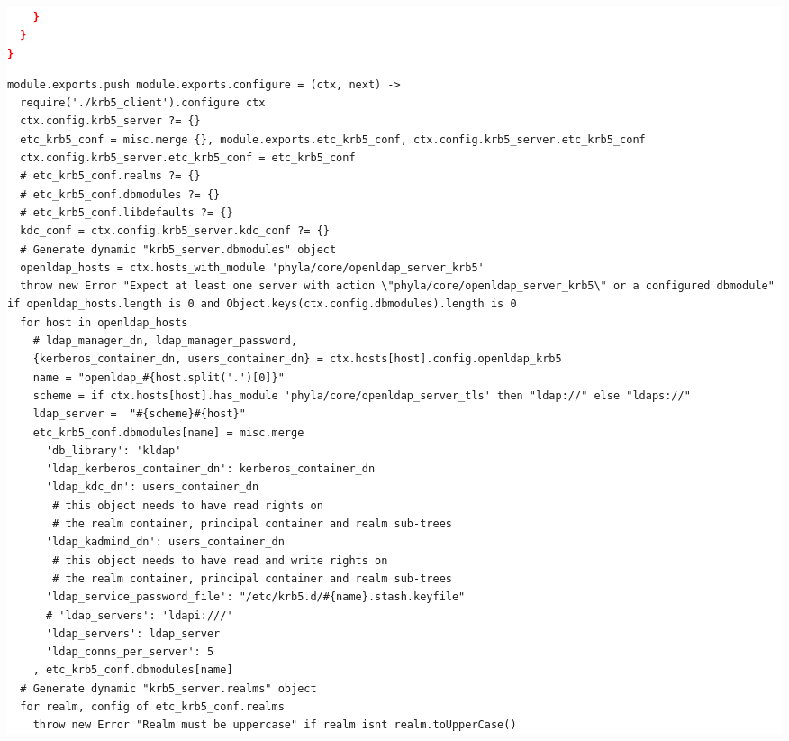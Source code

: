 ```json
    }
  }
}
```

    module.exports.push module.exports.configure = (ctx, next) ->
      require('./krb5_client').configure ctx
      ctx.config.krb5_server ?= {}
      etc_krb5_conf = misc.merge {}, module.exports.etc_krb5_conf, ctx.config.krb5_server.etc_krb5_conf
      ctx.config.krb5_server.etc_krb5_conf = etc_krb5_conf
      # etc_krb5_conf.realms ?= {}
      # etc_krb5_conf.dbmodules ?= {}
      # etc_krb5_conf.libdefaults ?= {}
      kdc_conf = ctx.config.krb5_server.kdc_conf ?= {}
      # Generate dynamic "krb5_server.dbmodules" object
      openldap_hosts = ctx.hosts_with_module 'phyla/core/openldap_server_krb5'
      throw new Error "Expect at least one server with action \"phyla/core/openldap_server_krb5\" or a configured dbmodule" if openldap_hosts.length is 0 and Object.keys(ctx.config.dbmodules).length is 0
      for host in openldap_hosts
        # ldap_manager_dn, ldap_manager_password, 
        {kerberos_container_dn, users_container_dn} = ctx.hosts[host].config.openldap_krb5
        name = "openldap_#{host.split('.')[0]}"
        scheme = if ctx.hosts[host].has_module 'phyla/core/openldap_server_tls' then "ldap://" else "ldaps://"
        ldap_server =  "#{scheme}#{host}"
        etc_krb5_conf.dbmodules[name] = misc.merge 
          'db_library': 'kldap'
          'ldap_kerberos_container_dn': kerberos_container_dn
          'ldap_kdc_dn': users_container_dn
           # this object needs to have read rights on
           # the realm container, principal container and realm sub-trees
          'ldap_kadmind_dn': users_container_dn
           # this object needs to have read and write rights on
           # the realm container, principal container and realm sub-trees
          'ldap_service_password_file': "/etc/krb5.d/#{name}.stash.keyfile"
          # 'ldap_servers': 'ldapi:///'
          'ldap_servers': ldap_server
          'ldap_conns_per_server': 5
        , etc_krb5_conf.dbmodules[name]
      # Generate dynamic "krb5_server.realms" object
      for realm, config of etc_krb5_conf.realms
        throw new Error "Realm must be uppercase" if realm isnt realm.toUpperCase()